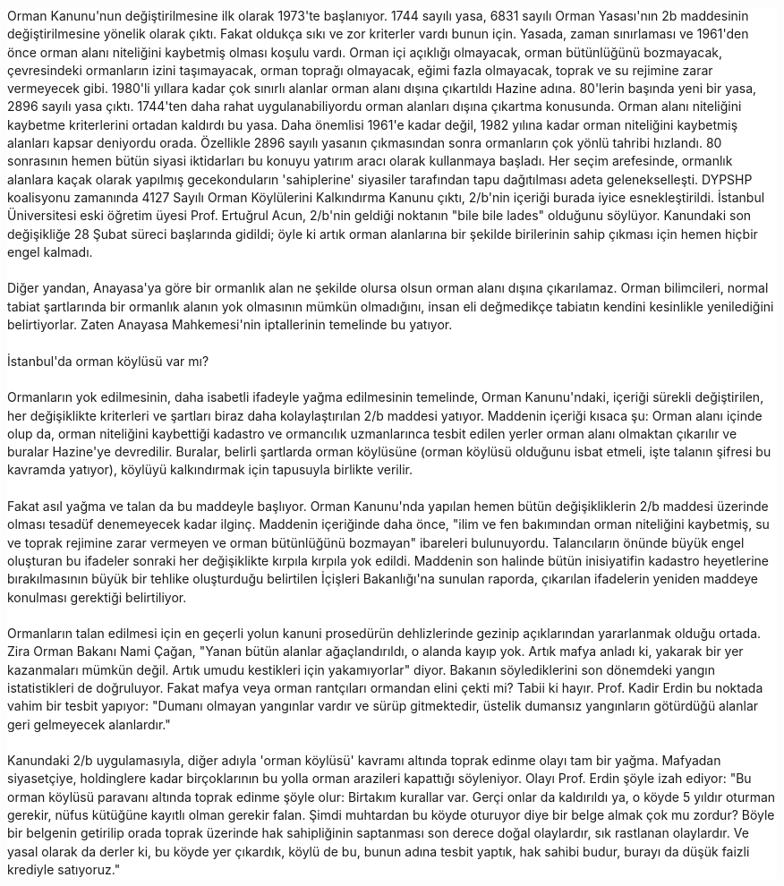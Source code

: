    Orman Kanunu'nun değiştirilmesine ilk olarak 1973'te başlanıyor. 1744 sayılı yasa, 6831 sayılı Orman Yasası'nın 2b maddesinin değiştirilmesine yönelik olarak çıktı. Fakat oldukça sıkı ve zor kriterler vardı bunun için. Yasada, zaman sınırlaması ve 1961'den önce orman alanı niteliğini kaybetmiş olması koşulu vardı. Orman içi açıklığı olmayacak, orman bütünlüğünü bozmayacak, çevresindeki ormanların izini taşımayacak, orman toprağı olmayacak, eğimi fazla olmayacak, toprak ve su rejimine zarar vermeyecek gibi. 1980'li yıllara kadar çok sınırlı alanlar orman alanı dışına çıkartıldı Hazine adına. 80'lerin başında yeni bir yasa, 2896 sayılı yasa çıktı. 1744'ten daha rahat uygulanabiliyordu orman alanları dışına çıkartma konusunda. Orman alanı niteliğini kaybetme kriterlerini ortadan kaldırdı bu yasa. Daha önemlisi 1961'e kadar değil, 1982 yılına kadar orman niteliğini kaybetmiş alanları kapsar deniyordu orada. Özellikle 2896 sayılı yasanın çıkmasından sonra ormanların çok yönlü tahribi hızlandı. 80 sonrasının hemen bütün siyasi iktidarları bu konuyu yatırım aracı olarak kullanmaya başladı. Her seçim arefesinde, ormanlık alanlara kaçak olarak yapılmış gecekonduların 'sahiplerine' siyasiler tarafından tapu dağıtılması adeta gelenekselleşti. DYPSHP koalisyonu zamanında 4127 Sayılı Orman Köylülerini Kalkındırma Kanunu çıktı, 2/b'nin içeriği burada iyice esnekleştirildi. İstanbul Üniversitesi eski öğretim üyesi Prof. Ertuğrul Acun, 2/b'nin geldiği noktanın "bile bile lades" olduğunu söylüyor. Kanundaki son değişikliğe 28 Şubat süreci başlarında gidildi; öyle ki artık orman alanlarına bir şekilde birilerinin sahip çıkması için hemen hiçbir engel kalmadı.
   <br/>
   <br/>
   Diğer yandan, Anayasa'ya göre bir ormanlık alan ne şekilde olursa olsun orman alanı dışına çıkarılamaz. Orman bilimcileri, normal tabiat şartlarında bir ormanlık alanın yok olmasının mümkün olmadığını, insan eli değmedikçe tabiatın kendini kesinlikle yenilediğini belirtiyorlar. Zaten Anayasa Mahkemesi'nin iptallerinin temelinde bu yatıyor.
   <br/>
   <br/>
   İstanbul'da orman köylüsü var mı?
   <br/>
   <br/>
   Ormanların yok edilmesinin, daha isabetli ifadeyle yağma edilmesinin temelinde, Orman Kanunu'ndaki, içeriği sürekli değiştirilen, her değişiklikte kriterleri ve şartları biraz daha kolaylaştırılan 2/b maddesi yatıyor. Maddenin içeriği kısaca şu: Orman alanı içinde olup da, orman niteliğini kaybettiği kadastro ve ormancılık uzmanlarınca tesbit edilen yerler orman alanı olmaktan çıkarılır ve buralar Hazine'ye devredilir. Buralar, belirli şartlarda orman köylüsüne (orman köylüsü olduğunu isbat etmeli, işte talanın şifresi bu kavramda yatıyor), köylüyü kalkındırmak için tapusuyla birlikte verilir.
   <br/>
   <br/>
   Fakat asıl yağma ve talan da bu maddeyle başlıyor. Orman Kanunu'nda yapılan hemen bütün değişikliklerin 2/b maddesi üzerinde olması tesadüf denemeyecek kadar ilginç. Maddenin içeriğinde daha önce, "ilim ve fen bakımından orman niteliğini kaybetmiş, su ve toprak rejimine zarar vermeyen ve orman bütünlüğünü bozmayan" ibareleri bulunuyordu. Talancıların önünde büyük engel oluşturan bu ifadeler sonraki her değişiklikte kırpıla kırpıla yok edildi. Maddenin son halinde bütün inisiyatifin kadastro heyetlerine bırakılmasının büyük bir tehlike oluşturduğu belirtilen İçişleri Bakanlığı'na sunulan raporda, çıkarılan ifadelerin yeniden maddeye konulması gerektiği belirtiliyor.
   <br/>
   <br/>
   Ormanların talan edilmesi için en geçerli yolun kanuni prosedürün dehlizlerinde gezinip açıklarından yararlanmak olduğu ortada. Zira Orman Bakanı Nami Çağan, "Yanan bütün alanlar ağaçlandırıldı, o alanda kayıp yok. Artık mafya anladı ki, yakarak bir yer kazanmaları mümkün değil. Artık umudu kestikleri için yakamıyorlar" diyor. Bakanın söylediklerini son dönemdeki yangın istatistikleri de doğruluyor. Fakat mafya veya orman rantçıları ormandan elini çekti mi? Tabii ki hayır. Prof. Kadir Erdin bu noktada vahim bir tesbit yapıyor: "Dumanı olmayan yangınlar vardır ve sürüp gitmektedir, üstelik dumansız yangınların götürdüğü alanlar geri gelmeyecek alanlardır."
   <br/>
   <br/>
   Kanundaki 2/b uygulamasıyla, diğer adıyla 'orman köylüsü' kavramı altında toprak edinme olayı tam bir yağma. Mafyadan siyasetçiye, holdinglere kadar birçoklarının bu yolla orman arazileri kapattığı söyleniyor. Olayı Prof. Erdin şöyle izah ediyor: "Bu orman köylüsü paravanı altında toprak edinme şöyle olur: Birtakım kurallar var. Gerçi onlar da kaldırıldı ya, o köyde 5 yıldır oturman gerekir, nüfus kütüğüne kayıtlı olman gerekir falan. Şimdi muhtardan bu köyde oturuyor diye bir belge almak çok mu zordur? Böyle bir belgenin getirilip orada toprak üzerinde hak sahipliğinin saptanması son derece doğal olaylardır, sık rastlanan olaylardır. Ve yasal olarak da derler ki, bu köyde yer çıkardık, köylü de bu, bunun adına tesbit yaptık, hak sahibi budur, burayı da düşük faizli krediyle satıyoruz."
   <br/>